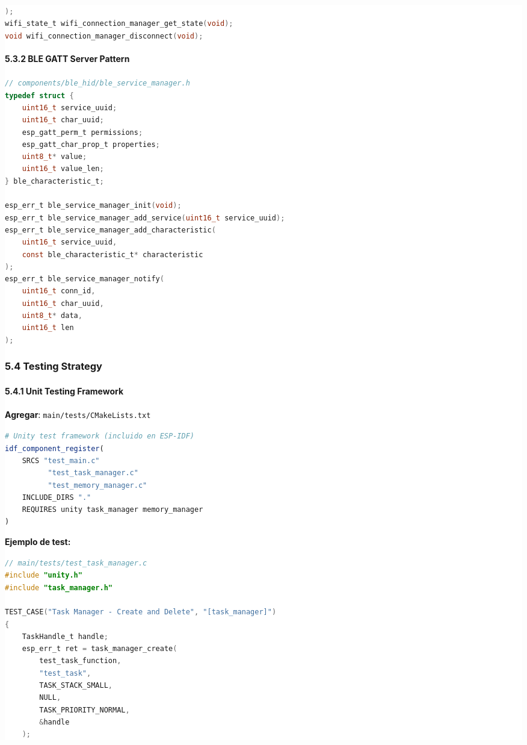 ```c
);
wifi_state_t wifi_connection_manager_get_state(void);
void wifi_connection_manager_disconnect(void);
```

#### 5.3.2 BLE GATT Server Pattern

```c
// components/ble_hid/ble_service_manager.h
typedef struct {
    uint16_t service_uuid;
    uint16_t char_uuid;
    esp_gatt_perm_t permissions;
    esp_gatt_char_prop_t properties;
    uint8_t* value;
    uint16_t value_len;
} ble_characteristic_t;

esp_err_t ble_service_manager_init(void);
esp_err_t ble_service_manager_add_service(uint16_t service_uuid);
esp_err_t ble_service_manager_add_characteristic(
    uint16_t service_uuid,
    const ble_characteristic_t* characteristic
);
esp_err_t ble_service_manager_notify(
    uint16_t conn_id,
    uint16_t char_uuid,
    uint8_t* data,
    uint16_t len
);
```

### 5.4 Testing Strategy

#### 5.4.1 Unit Testing Framework

**Agregar**: `main/tests/CMakeLists.txt`
```cmake
# Unity test framework (incluido en ESP-IDF)
idf_component_register(
    SRCS "test_main.c"
          "test_task_manager.c"
          "test_memory_manager.c"
    INCLUDE_DIRS "."
    REQUIRES unity task_manager memory_manager
)
```

**Ejemplo de test:**
```c
// main/tests/test_task_manager.c
#include "unity.h"
#include "task_manager.h"

TEST_CASE("Task Manager - Create and Delete", "[task_manager]")
{
    TaskHandle_t handle;
    esp_err_t ret = task_manager_create(
        test_task_function,
        "test_task",
        TASK_STACK_SMALL,
        NULL,
        TASK_PRIORITY_NORMAL,
        &handle
    );
```